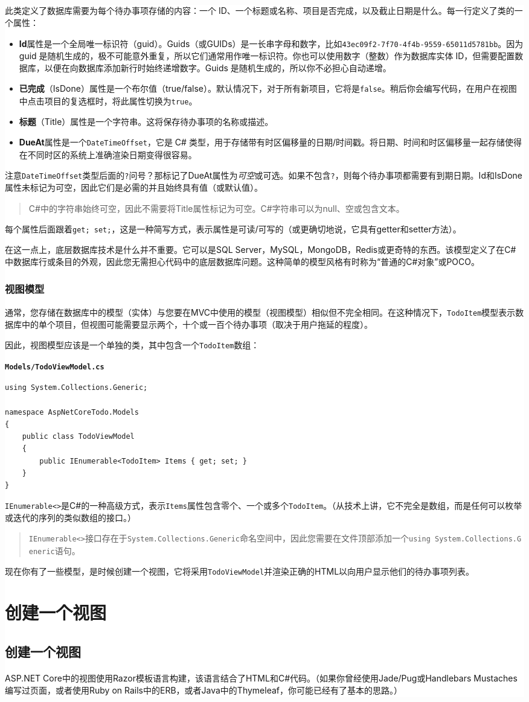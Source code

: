 此类定义了数据库需要为每个待办事项存储的内容：一个 ID、一个标题或名称、项目是否完成，以及截止日期是什么。每一行定义了类的一个属性：

+   **Id**属性是一个全局唯一标识符（guid）。Guids（或GUIDs）是一长串字母和数字，比如`43ec09f2-7f70-4f4b-9559-65011d5781bb`。因为 guid 是随机生成的，极不可能意外重复，所以它们通常用作唯一标识符。你也可以使用数字（整数）作为数据库实体 ID，但需要配置数据库，以便在向数据库添加新行时始终递增数字。Guids 是随机生成的，所以你不必担心自动递增。

+   **已完成**（IsDone）属性是一个布尔值（true/false）。默认情况下，对于所有新项目，它将是`false`。稍后你会编写代码，在用户在视图中点击项目的复选框时，将此属性切换为`true`。

+   **标题**（Title）属性是一个字符串。这将保存待办事项的名称或描述。

+   **DueAt**属性是一个`DateTimeOffset`，它是 C# 类型，用于存储带有时区偏移量的日期/时间戳。将日期、时间和时区偏移量一起存储使得在不同时区的系统上准确渲染日期变得很容易。

注意`DateTimeOffset`类型后面的`?`问号？那标记了DueAt属性为*可空*或可选。如果不包含`?`，则每个待办事项都需要有到期日期。Id和IsDone属性未标记为可空，因此它们是必需的并且始终具有值（或默认值）。

> C#中的字符串始终可空，因此不需要将Title属性标记为可空。C#字符串可以为null、空或包含文本。

每个属性后面跟着`get; set;`，这是一种简写方式，表示属性是可读/可写的（或更确切地说，它具有getter和setter方法）。

在这一点上，底层数据库技术是什么并不重要。它可以是SQL Server，MySQL，MongoDB，Redis或更奇特的东西。该模型定义了在C#中数据库行或条目的外观，因此您无需担心代码中的底层数据库问题。这种简单的模型风格有时称为“普通的C#对象”或POCO。

### 视图模型

通常，您存储在数据库中的模型（实体）与您要在MVC中使用的模型（视图模型）相似但不完全相同。在这种情况下，`TodoItem`模型表示数据库中的单个项目，但视图可能需要显示两个，十个或一百个待办事项（取决于用户拖延的程度）。

因此，视图模型应该是一个单独的类，其中包含一个`TodoItem`数组：

**`Models/TodoViewModel.cs`**

```
using System.Collections.Generic;

namespace AspNetCoreTodo.Models
{
    public class TodoViewModel
    {
        public IEnumerable<TodoItem> Items { get; set; }
    }
} 
```

`IEnumerable<>`是C#的一种高级方式，表示`Items`属性包含零个、一个或多个`TodoItem`。（从技术上讲，它不完全是数组，而是任何可以枚举或迭代的序列的类似数组的接口。）

> `IEnumerable<>`接口存在于`System.Collections.Generic`命名空间中，因此您需要在文件顶部添加一个`using System.Collections.Generic`语句。

现在你有了一些模型，是时候创建一个视图，它将采用`TodoViewModel`并渲染正确的HTML以向用户显示他们的待办事项列表。

# 创建一个视图

## 创建一个视图

ASP.NET Core中的视图使用Razor模板语言构建，该语言结合了HTML和C#代码。（如果你曾经使用Jade/Pug或Handlebars Mustaches编写过页面，或者使用Ruby on Rails中的ERB，或者Java中的Thymeleaf，你可能已经有了基本的思路。）
